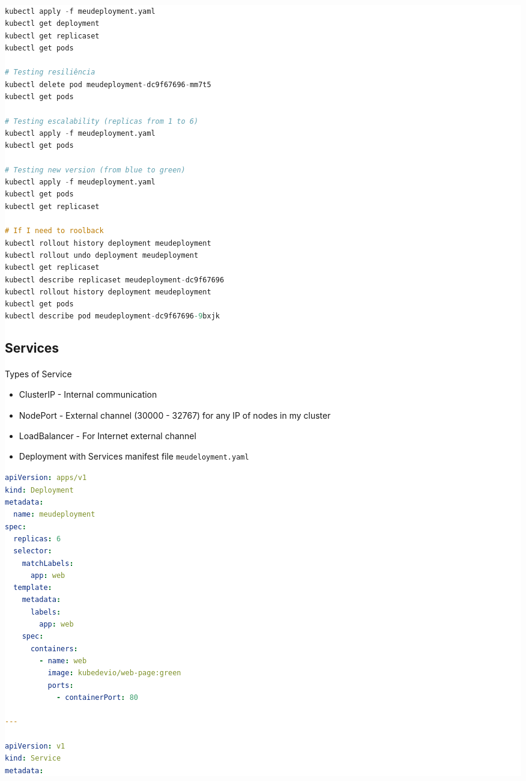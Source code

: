 ```s
kubectl apply -f meudeployment.yaml
kubectl get deployment
kubectl get replicaset
kubectl get pods

# Testing resiliência
kubectl delete pod meudeployment-dc9f67696-mm7t5
kubectl get pods

# Testing escalability (replicas from 1 to 6)
kubectl apply -f meudeployment.yaml 
kubectl get pods

# Testing new version (from blue to green)
kubectl apply -f meudeployment.yaml 
kubectl get pods
kubectl get replicaset

# If I need to roolback
kubectl rollout history deployment meudeployment
kubectl rollout undo deployment meudeployment
kubectl get replicaset
kubectl describe replicaset meudeployment-dc9f67696
kubectl rollout history deployment meudeployment
kubectl get pods
kubectl describe pod meudeployment-dc9f67696-9bxjk
```

## Services

Types of Service

- ClusterIP - Internal communication
- NodePort - External channel (30000 - 32767) for any IP of nodes in my cluster
- LoadBalancer - For Internet external channel

- Deployment with Services manifest file ```meudeloyment.yaml```

```yaml
apiVersion: apps/v1
kind: Deployment
metadata:
  name: meudeployment
spec:
  replicas: 6
  selector:
    matchLabels:
      app: web
  template:
    metadata:
      labels:
        app: web
    spec:
      containers:
        - name: web
          image: kubedevio/web-page:green
          ports:
            - containerPort: 80

---

apiVersion: v1
kind: Service
metadata:
```
